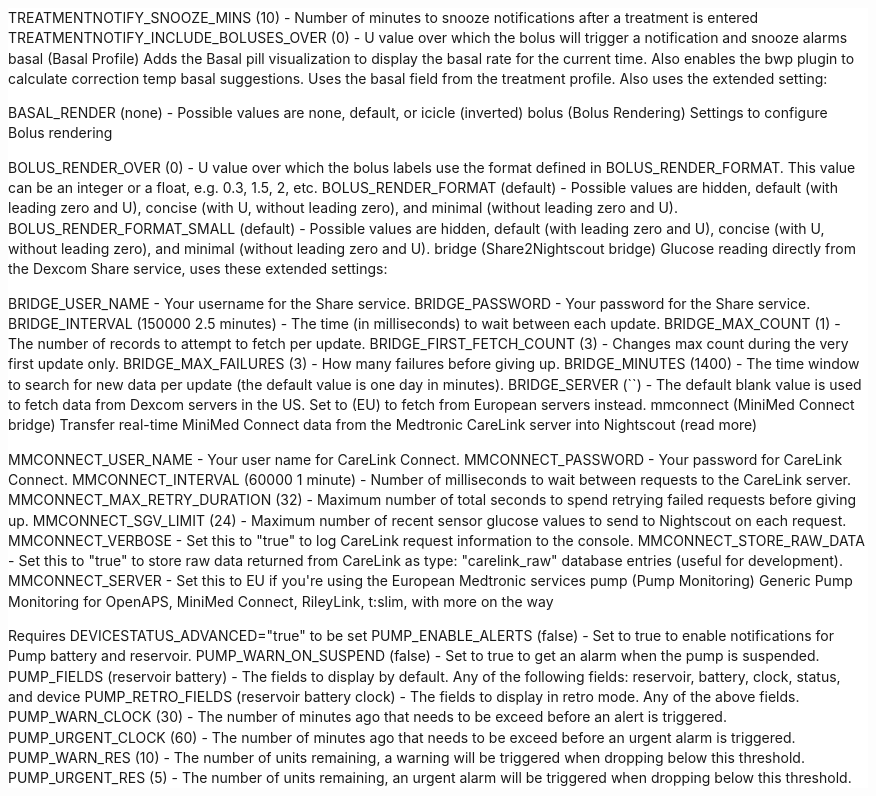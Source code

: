 TREATMENTNOTIFY_SNOOZE_MINS (10) - Number of minutes to snooze notifications after a treatment is entered
TREATMENTNOTIFY_INCLUDE_BOLUSES_OVER (0) - U value over which the bolus will trigger a notification and snooze alarms
basal (Basal Profile)
Adds the Basal pill visualization to display the basal rate for the current time. Also enables the bwp plugin to calculate correction temp basal suggestions. Uses the basal field from the treatment profile. Also uses the extended setting:

BASAL_RENDER (none) - Possible values are none, default, or icicle (inverted)
bolus (Bolus Rendering)
Settings to configure Bolus rendering

BOLUS_RENDER_OVER (0) - U value over which the bolus labels use the format defined in BOLUS_RENDER_FORMAT. This value can be an integer or a float, e.g. 0.3, 1.5, 2, etc.
BOLUS_RENDER_FORMAT (default) - Possible values are hidden, default (with leading zero and U), concise (with U, without leading zero), and minimal (without leading zero and U).
BOLUS_RENDER_FORMAT_SMALL (default) - Possible values are hidden, default (with leading zero and U), concise (with U, without leading zero), and minimal (without leading zero and U).
bridge (Share2Nightscout bridge)
Glucose reading directly from the Dexcom Share service, uses these extended settings:

BRIDGE_USER_NAME - Your username for the Share service.
BRIDGE_PASSWORD - Your password for the Share service.
BRIDGE_INTERVAL (150000 2.5 minutes) - The time (in milliseconds) to wait between each update.
BRIDGE_MAX_COUNT (1) - The number of records to attempt to fetch per update.
BRIDGE_FIRST_FETCH_COUNT (3) - Changes max count during the very first update only.
BRIDGE_MAX_FAILURES (3) - How many failures before giving up.
BRIDGE_MINUTES (1400) - The time window to search for new data per update (the default value is one day in minutes).
BRIDGE_SERVER (``) - The default blank value is used to fetch data from Dexcom servers in the US. Set to (EU) to fetch from European servers instead.
mmconnect (MiniMed Connect bridge)
Transfer real-time MiniMed Connect data from the Medtronic CareLink server into Nightscout (read more)

MMCONNECT_USER_NAME - Your user name for CareLink Connect.
MMCONNECT_PASSWORD - Your password for CareLink Connect.
MMCONNECT_INTERVAL (60000 1 minute) - Number of milliseconds to wait between requests to the CareLink server.
MMCONNECT_MAX_RETRY_DURATION (32) - Maximum number of total seconds to spend retrying failed requests before giving up.
MMCONNECT_SGV_LIMIT (24) - Maximum number of recent sensor glucose values to send to Nightscout on each request.
MMCONNECT_VERBOSE - Set this to "true" to log CareLink request information to the console.
MMCONNECT_STORE_RAW_DATA - Set this to "true" to store raw data returned from CareLink as type: "carelink_raw" database entries (useful for development).
MMCONNECT_SERVER - Set this to EU if you're using the European Medtronic services
pump (Pump Monitoring)
Generic Pump Monitoring for OpenAPS, MiniMed Connect, RileyLink, t:slim, with more on the way

Requires DEVICESTATUS_ADVANCED="true" to be set
PUMP_ENABLE_ALERTS (false) - Set to true to enable notifications for Pump battery and reservoir.
PUMP_WARN_ON_SUSPEND (false) - Set to true to get an alarm when the pump is suspended.
PUMP_FIELDS (reservoir battery) - The fields to display by default. Any of the following fields: reservoir, battery, clock, status, and device
PUMP_RETRO_FIELDS (reservoir battery clock) - The fields to display in retro mode. Any of the above fields.
PUMP_WARN_CLOCK (30) - The number of minutes ago that needs to be exceed before an alert is triggered.
PUMP_URGENT_CLOCK (60) - The number of minutes ago that needs to be exceed before an urgent alarm is triggered.
PUMP_WARN_RES (10) - The number of units remaining, a warning will be triggered when dropping below this threshold.
PUMP_URGENT_RES (5) - The number of units remaining, an urgent alarm will be triggered when dropping below this threshold.